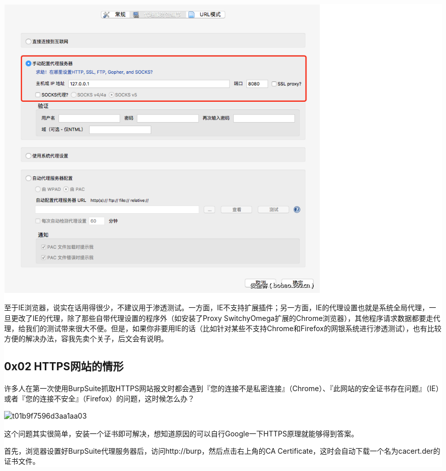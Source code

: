 <img src="..\..\..\..\Images\_Kali\burpsuite\t01a12cdf1a9ac2ceee.png" style="zoom:80%;" />

至于IE浏览器，说实在话用得很少，不建议用于渗透测试。一方面，IE不支持扩展插件；另一方面，IE的代理设置也就是系统全局代理，一旦更改了IE的代理，除了那些自带代理设置的程序外（如安装了Proxy SwitchyOmega扩展的Chrome浏览器），其他程序请求数据都要走代理，给我们的测试带来很大不便。但是，如果你非要用IE的话（比如针对某些不支持Chrome和Firefox的网银系统进行渗透测试），也有比较方便的解决办法，容我先卖个关子，后文会有说明。

## 0x02 HTTPS网站的情形

许多人在第一次使用BurpSuite抓取HTTPS网站报文时都会遇到『您的连接不是私密连接』（Chrome）、『此网站的安全证书存在问题』（IE）或者『您的连接不安全』（Firefox）的问题，这时候怎么办？

![t01b9f7596d3aa1aa03](https://github.com/dhay3/image-repo/raw/master/20210518/t01b9f7596d3aa1aa03.5k29i6gzhwo0.png)

这个问题其实很简单，安装一个证书即可解决，想知道原因的可以自行Google一下HTTPS原理就能够得到答案。

首先，浏览器设置好BurpSuite代理服务器后，访问http://burp，然后点击右上角的CA Certificate，这时会自动下载一个名为cacert.der的证书文件。
